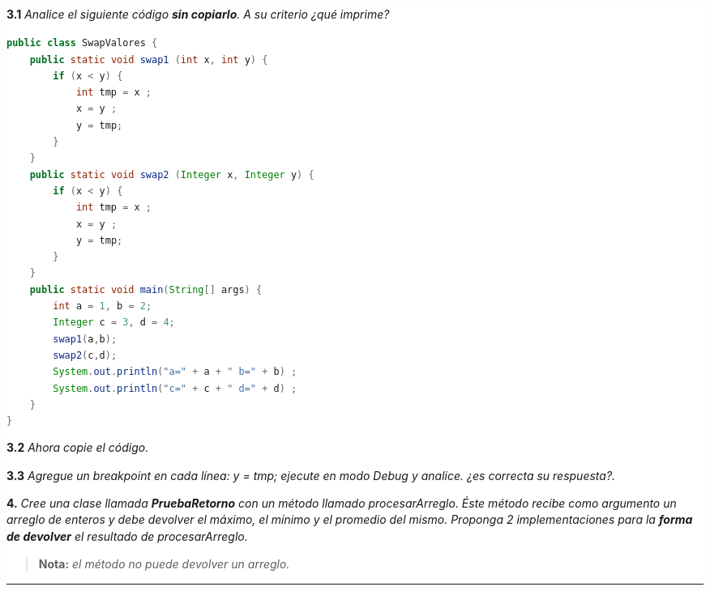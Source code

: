 **3.1** *Analice el siguiente código **sin copiarlo**. A su criterio ¿qué imprime?*

```Java
public class SwapValores {
    public static void swap1 (int x, int y) {
        if (x < y) {
            int tmp = x ;
            x = y ;
            y = tmp;
        }
    }
    public static void swap2 (Integer x, Integer y) {
        if (x < y) {
            int tmp = x ;
            x = y ;
            y = tmp;
        }
    }
    public static void main(String[] args) {
        int a = 1, b = 2;
        Integer c = 3, d = 4;
        swap1(a,b);
        swap2(c,d);
        System.out.println("a=" + a + " b=" + b) ;
        System.out.println("c=" + c + " d=" + d) ;
    }
}
```

**3.2** *Ahora copie el código.*

**3.3** *Agregue un breakpoint en cada línea: y = tmp; ejecute en modo Debug y analice. ¿es correcta su respuesta?.*

**4.**  *Cree una clase llamada **PruebaRetorno** con un método llamado procesarArreglo. Éste método recibe como argumento un arreglo de enteros y debe devolver el máximo, el mínimo y el promedio del mismo. Proponga 2 implementaciones para la **forma de devolver** el resultado de procesarArreglo.*

>**Nota:** *el método no puede devolver un arreglo.*
___